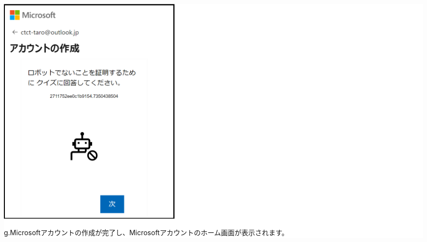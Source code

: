    <img src="./icon/MicrosoftAccount5.png" alt="MicrosoftAccount5" width="350pix" />　

   

   g.Microsoftアカウントの作成が完了し、Microsoftアカウントのホーム画面が表示されます。
